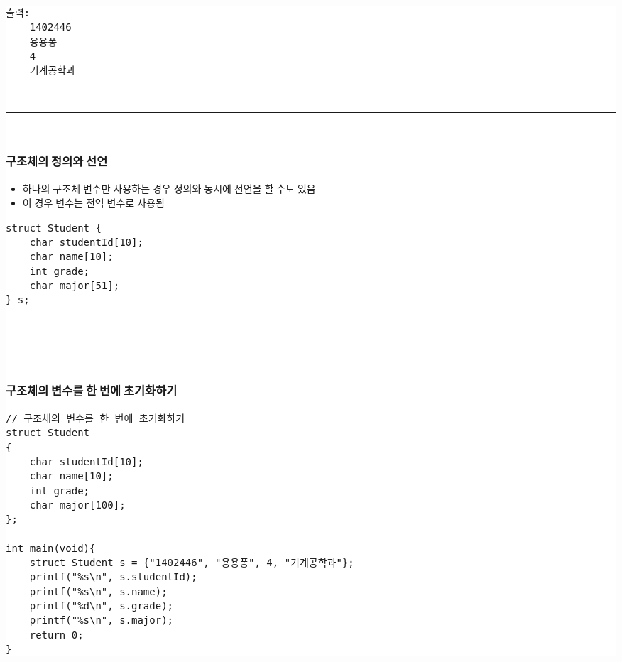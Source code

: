 <pre>
출력:
	1402446
	용용퐁
	4
	기계공학과
</pre>

<br>

---

<br>

### 구조체의 정의와 선언

- 하나의 구조체 변수만 사용하는 경우 정의와 동시에 선언을 할 수도 있음
- 이 경우 변수는 전역 변수로 사용됨

<pre>
struct Student {
	char studentId[10];
	char name[10];
	int grade;
	char major[51];
} s;
</pre>

<br>

---

<br>

### 구조체의 변수를 한 번에 초기화하기

<pre>
// 구조체의 변수를 한 번에 초기화하기
struct Student
{
    char studentId[10];
    char name[10];
    int grade;
    char major[100];
};

int main(void){
    struct Student s = {"1402446", "용용퐁", 4, "기계공학과"};
    printf("%s\n", s.studentId);
    printf("%s\n", s.name);
    printf("%d\n", s.grade);
    printf("%s\n", s.major);
    return 0;
}
</pre>
